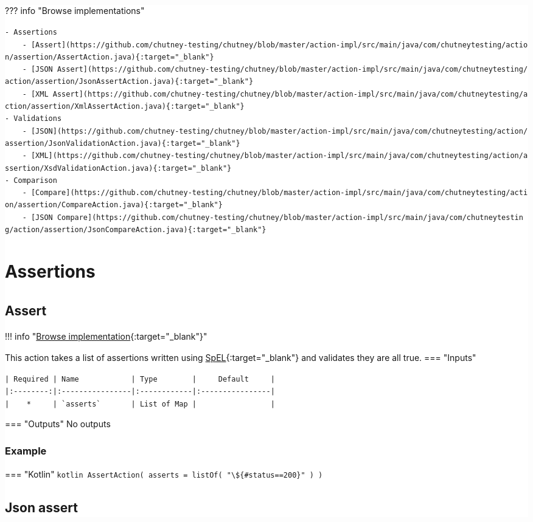 ??? info "Browse implementations"

    - Assertions
        - [Assert](https://github.com/chutney-testing/chutney/blob/master/action-impl/src/main/java/com/chutneytesting/action/assertion/AssertAction.java){:target="_blank"}
        - [JSON Assert](https://github.com/chutney-testing/chutney/blob/master/action-impl/src/main/java/com/chutneytesting/action/assertion/JsonAssertAction.java){:target="_blank"}
        - [XML Assert](https://github.com/chutney-testing/chutney/blob/master/action-impl/src/main/java/com/chutneytesting/action/assertion/XmlAssertAction.java){:target="_blank"}
    - Validations
        - [JSON](https://github.com/chutney-testing/chutney/blob/master/action-impl/src/main/java/com/chutneytesting/action/assertion/JsonValidationAction.java){:target="_blank"}
        - [XML](https://github.com/chutney-testing/chutney/blob/master/action-impl/src/main/java/com/chutneytesting/action/assertion/XsdValidationAction.java){:target="_blank"}
    - Comparison
        - [Compare](https://github.com/chutney-testing/chutney/blob/master/action-impl/src/main/java/com/chutneytesting/action/assertion/CompareAction.java){:target="_blank"}
        - [JSON Compare](https://github.com/chutney-testing/chutney/blob/master/action-impl/src/main/java/com/chutneytesting/action/assertion/JsonCompareAction.java){:target="_blank"}

# Assertions

## Assert

!!! info "[Browse implementation](https://github.com/chutney-testing/chutney/blob/master/action-impl/src/main/java/com/chutneytesting/action/assertion/AssertAction.java){:target="_blank"}"

This action takes a list of assertions written using [SpEL](https://docs.spring.io/spring-framework/docs/5.3.23/reference/html/core.html#expressions-language-ref){:target="_blank"} and validates they are all true.
=== "Inputs"

    | Required | Name            | Type        |     Default     |
    |:--------:|:----------------|:------------|:----------------|
    |    *     | `asserts`       | List of Map |                 |

=== "Outputs"
    No outputs

### Example
=== "Kotlin"
    ``` kotlin
    AssertAction(
        asserts = listOf(
            "\${#status==200}"
        )
    )
    ```

## Json assert

